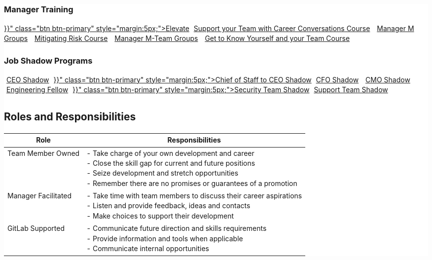 ### Manager Training

<div class="flex-row" markdown="0">
  <div>
    <a href="{{< ref "elevate-programs" >}}" class="btn btn-primary" style="margin:5px;">Elevate</a>
    <a href="https://levelup.gitlab.com/access/saml/login/internal-team-members?returnTo=https://levelup.gitlab.com/learn/course/support-your-team-with-career-conversations" class="btn btn-primary" style="margin:5px;">Support your Team with Career Conversations Course</a>
    <a href="https://gitlab.com/gitlab-com/www-gitlab-com/-/issues/13409" class="btn btn-primary" style="margin:5px;">Manager M Groups</a>
    <a href="https://levelup.gitlab.com/access/saml/login/internal-team-members?returnTo=https://levelup.gitlab.com/learn/course/mitigating-risk" class="btn btn-primary" style="margin:5px;">Mitigating Risk Course</a>
    <a href="https://gitlab.com/gitlab-com/www-gitlab-com/-/issues/13409" class="btn btn-primary" style="margin:5px;">Manager M-Team Groups</a>
    <a href="https://levelup.gitlab.com/learn/course/getting-to-know-yourself-and-your-team" class="btn btn-primary" style="margin:5px;">Get to Know Yourself and your Team Course</a>
  </div>
</div>

### Job Shadow Programs

<div class="flex-row" markdown="0">
  <div>
    <a href="/handbook/ceo/shadow" class="btn btn-primary" style="margin:5px;">CEO Shadow</a>
    <a href="{{< ref "office-of-the-ceo#chief-of-staff-shadow" >}}" class="btn btn-primary" style="margin:5px;">Chief of Staff to CEO Shadow</a>
    <a href="https://about.gitlab.com/handbook/finance/growth-and-development/cfo-shadow-program/" class="btn btn-primary" style="margin:5px;">CFO Shadow</a>
    <a href="https://about.gitlab.com/handbook/marketing/cmo-shadow/" class="btn btn-primary" style="margin:5px;">CMO Shadow</a>
    <a href="https://about.gitlab.com/handbook/engineering/fellow/shadow/" class="btn btn-primary" style="margin:5px;">Engineering Fellow</a>
    <a href="{{< ref "security-shadow" >}}" class="btn btn-primary" style="margin:5px;">Security Team Shadow</a>
    <a href="https://gitlab.com/gitlab-com/support/support-team-meta/-/blob/master/.gitlab/issue_templates/Support%20Shadow%20Program.md" class="btn btn-primary" style="margin:5px;">Support Team Shadow</a>
  </div>
</div>

## Roles and Responsibilities

| Role | Responsibilities |
| -------- | --------------- |
| Team Member Owned | - Take charge of your own development and career<br/> - Close the skill gap for current and future positions <br/> - Seize development and stretch opportunities <br/> - Remember there are no promises or guarantees of a promotion |
| Manager Facilitated| - Take time with team members to discuss their career aspirations <br/> - Listen and provide feedback, ideas and contacts <br/> - Make choices to support their development |
| GitLab Supported | - Communicate future direction and skills requirements <br/> - Provide information and tools when applicable <br/> - Communicate internal opportunities |
